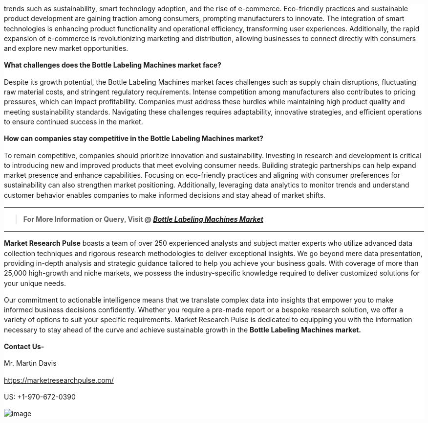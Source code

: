trends such as sustainability, smart technology adoption, and the rise of e-commerce. Eco-friendly practices and sustainable product development are gaining traction among consumers, prompting manufacturers to innovate. The integration of smart technologies is enhancing product functionality and operational efficiency, transforming user experiences. Additionally, the rapid expansion of e-commerce is revolutionizing marketing and distribution, allowing businesses to connect directly with consumers and explore new market opportunities.</p><p><strong>What challenges does the Bottle Labeling Machines market face?</strong></p><p>Despite its growth potential, the Bottle Labeling Machines market faces challenges such as supply chain disruptions, fluctuating raw material costs, and stringent regulatory requirements. Intense competition among manufacturers also contributes to pricing pressures, which can impact profitability. Companies must address these hurdles while maintaining high product quality and meeting sustainability standards. Navigating these challenges requires adaptability, innovative strategies, and efficient operations to ensure continued success in the market.</p><p><strong>How can companies stay competitive in the Bottle Labeling Machines market?</strong></p><p>To remain competitive, companies should prioritize innovation and sustainability. Investing in research and development is critical to introducing new and improved products that meet evolving consumer needs. Building strategic partnerships can help expand market presence and enhance capabilities. Focusing on eco-friendly practices and aligning with consumer preferences for sustainability can also strengthen market positioning. Additionally, leveraging data analytics to monitor trends and understand customer behavior enables companies to make informed decisions and stay ahead of market shifts.</p><hr /><blockquote><p><strong>For More Information or Query, Visit @&nbsp;<em><a href="https://marketresearchpulse.com/report/113508/bottle-labeling-machines-market?utm_source=Linkedin&utm_medium=0119">Bottle Labeling Machines Market</a></em></strong></p></blockquote><hr /><p><strong>Market Research Pulse</strong> boasts a team of over 250 experienced analysts and subject matter experts who utilize advanced data collection techniques and rigorous research methodologies to deliver exceptional insights. We go beyond mere data presentation, providing in-depth analysis and strategic guidance tailored to help you achieve your business goals. With coverage of more than 25,000 high-growth and niche markets, we possess the industry-specific knowledge required to deliver customized solutions for your unique needs.</p><p>Our commitment to actionable intelligence means that we translate complex data into insights that empower you to make informed business decisions confidently. Whether you require a pre-made report or a bespoke research solution, we offer a variety of options to suit your specific requirements. Market Research Pulse is dedicated to equipping you with the information necessary to stay ahead of the curve and achieve sustainable growth in the <strong>Bottle Labeling Machines market.</strong></p><p><strong>Contact Us-</strong></p><p>Mr. Martin Davis</p><p>https://marketresearchpulse.com/</p><p>US: +1-970-672-0390</p>
![image](https://github.com/user-attachments/assets/2b847f0a-3089-4cfc-a827-baec4c355c7c)
